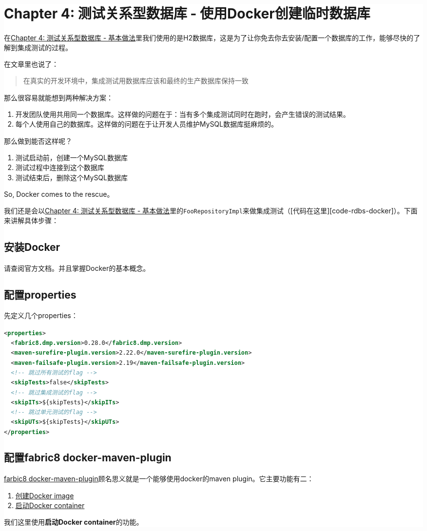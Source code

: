 # Chapter 4: 测试关系型数据库 - 使用Docker创建临时数据库

在[Chapter 4: 测试关系型数据库 - 基本做法][chapter_4_s1_basic]里我们使用的是H2数据库，这是为了让你免去你去安装/配置一个数据库的工作，能够尽快的了解到集成测试的过程。

在文章里也说了：

> 在真实的开发环境中，集成测试用数据库应该和最终的生产数据库保持一致

那么很容易就能想到两种解决方案：

1. 开发团队使用共用同一个数据库。这样做的问题在于：当有多个集成测试同时在跑时，会产生错误的测试结果。
2. 每个人使用自己的数据库。这样做的问题在于让开发人员维护MySQL数据库挺麻烦的。

那么做到能否这样呢？

1. 测试启动前，创建一个MySQL数据库
2. 测试过程中连接到这个数据库
3. 测试结束后，删除这个MySQL数据库

So, Docker comes to the rescue。

我们还是会以[Chapter 4: 测试关系型数据库 - 基本做法][chapter_4_s1_basic]里的`FooRepositoryImpl`来做集成测试（[代码在这里][code-rdbs-docker]）。下面来讲解具体步骤：

## 安装Docker

请查阅官方文档。并且掌握Docker的基本概念。

## 配置properties

先定义几个properties：

```xml
<properties>
  <fabric8.dmp.version>0.28.0</fabric8.dmp.version>
  <maven-surefire-plugin.version>2.22.0</maven-surefire-plugin.version>
  <maven-failsafe-plugin.version>2.19</maven-failsafe-plugin.version>
  <!-- 跳过所有测试的flag -->
  <skipTests>false</skipTests>
  <!-- 跳过集成测试的flag -->
  <skipITs>${skipTests}</skipITs>
  <!-- 跳过单元测试的flag -->
  <skipUTs>${skipTests}</skipUTs>
</properties>
```

## 配置fabric8 docker-maven-plugin

[farbic8 docker-maven-plugin][fabric8-dmp]顾名思义就是一个能够使用docker的maven plugin。它主要功能有二：

1. [创建Docker image][fabric8-dmp-build]
2. [启动Docker container][fabric8-dmp-start]

我们这里使用**启动Docker container**的功能。


[chapter_4_s1_basic]: chapter_4_s1_basic.md
[fabric8-dmp]: https://dmp.fabric8.io/
[fabric8-dmp-build]: https://dmp.fabric8.io/#docker:build
[fabric8-dmp-start]: https://dmp.fabric8.io/#docker:start
[doc-spring-boot-ext-config]: https://docs.spring.io/spring-boot/docs/1.5.4.RELEASE/reference/html/boot-features-external-config.html